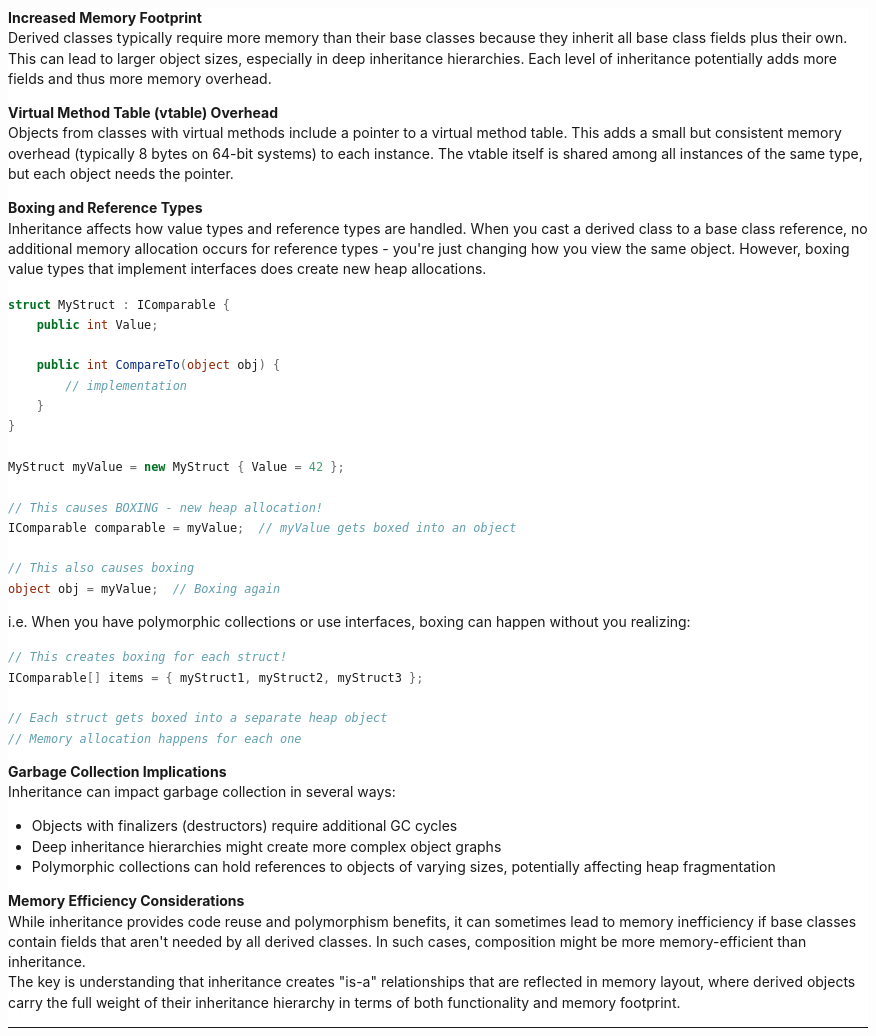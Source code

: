 **Increased Memory Footprint**  
Derived classes typically require more memory than their base classes because they inherit all base class fields plus their own. This can lead to larger object sizes, especially in deep inheritance hierarchies. Each level of inheritance potentially adds more fields and thus more memory overhead.  

**Virtual Method Table (vtable) Overhead**  
Objects from classes with virtual methods include a pointer to a virtual method table. This adds a small but consistent memory overhead (typically 8 bytes on 64-bit systems) to each instance. The vtable itself is shared among all instances of the same type, but each object needs the pointer.  

**Boxing and Reference Types**  
Inheritance affects how value types and reference types are handled. When you cast a derived class to a base class reference, no additional memory allocation occurs for reference types - you're just changing how you view the same object. However, boxing value types that implement interfaces does create new heap allocations.
```csharp
struct MyStruct : IComparable {
    public int Value;
    
    public int CompareTo(object obj) {
        // implementation
    }
}

MyStruct myValue = new MyStruct { Value = 42 };

// This causes BOXING - new heap allocation!
IComparable comparable = myValue;  // myValue gets boxed into an object

// This also causes boxing
object obj = myValue;  // Boxing again
```
i.e. When you have polymorphic collections or use interfaces, boxing can happen without you realizing:
```csharp
// This creates boxing for each struct!
IComparable[] items = { myStruct1, myStruct2, myStruct3 };

// Each struct gets boxed into a separate heap object
// Memory allocation happens for each one
```

**Garbage Collection Implications**  
Inheritance can impact garbage collection in several ways:  
- Objects with finalizers (destructors) require additional GC cycles
- Deep inheritance hierarchies might create more complex object graphs
- Polymorphic collections can hold references to objects of varying sizes, potentially affecting heap fragmentation  

**Memory Efficiency Considerations**  
While inheritance provides code reuse and polymorphism benefits, it can sometimes lead to memory inefficiency if base classes contain fields that aren't needed by all derived classes. In such cases, composition might be more memory-efficient than inheritance.  
The key is understanding that inheritance creates "is-a" relationships that are reflected in memory layout, where derived objects carry the full weight of their inheritance hierarchy in terms of both functionality and memory footprint.  

---